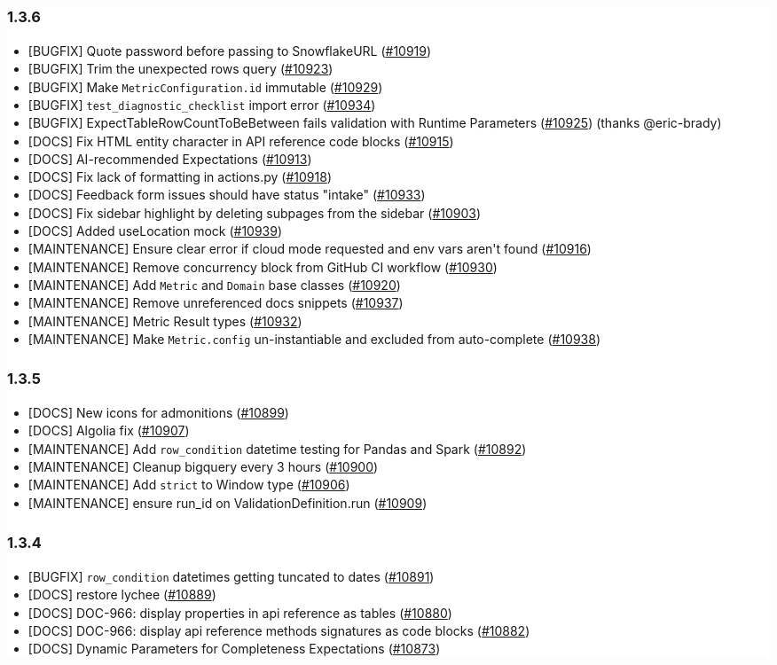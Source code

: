 ### 1.3.6
* [BUGFIX] Quote password before passing to SnowflakeURL ([#10919](https://github.com/great-expectations/great_expectations/pull/10919))
* [BUGFIX] Trim the unexpected rows query ([#10923](https://github.com/great-expectations/great_expectations/pull/10923))
* [BUGFIX] Make `MetricConfiguration.id` immutable ([#10929](https://github.com/great-expectations/great_expectations/pull/10929))
* [BUGFIX] `test_diagnostic_checklist` import error ([#10934](https://github.com/great-expectations/great_expectations/pull/10934))
* [BUGFIX] ExpectTableRowCountToBeBetween fails validation with Runtime Parameters ([#10925](https://github.com/great-expectations/great_expectations/pull/10925)) (thanks @eric-brady)
* [DOCS] Fix HTML entity character in API reference code blocks ([#10915](https://github.com/great-expectations/great_expectations/pull/10915))
* [DOCS] AI-recommended Expectations ([#10913](https://github.com/great-expectations/great_expectations/pull/10913))
* [DOCS] Fix lack of formatting in actions.py ([#10918](https://github.com/great-expectations/great_expectations/pull/10918))
* [DOCS] Feedback form issues should have status "intake" ([#10933](https://github.com/great-expectations/great_expectations/pull/10933))
* [DOCS] Fix sidebar highlight by deleting subpages from the sidebar ([#10903](https://github.com/great-expectations/great_expectations/pull/10903))
* [DOCS] Added useLocation mock ([#10939](https://github.com/great-expectations/great_expectations/pull/10939))
* [MAINTENANCE] Ensure clear error if cloud mode requested and env vars aren't found ([#10916](https://github.com/great-expectations/great_expectations/pull/10916))
* [MAINTENANCE] Remove concurrency block from GitHub CI workflow ([#10930](https://github.com/great-expectations/great_expectations/pull/10930))
* [MAINTENANCE] Add `Metric` and `Domain` base classes ([#10920](https://github.com/great-expectations/great_expectations/pull/10920))
* [MAINTENANCE] Remove unreferenced docs snippets ([#10937](https://github.com/great-expectations/great_expectations/pull/10937))
* [MAINTENANCE] Metric Result types ([#10932](https://github.com/great-expectations/great_expectations/pull/10932))
* [MAINTENANCE] Make `Metric.config` un-instantiable and excluded from auto-complete ([#10938](https://github.com/great-expectations/great_expectations/pull/10938))

### 1.3.5
* [DOCS] New icons for admonitions ([#10899](https://github.com/great-expectations/great_expectations/pull/10899))
* [DOCS] Algolia fix ([#10907](https://github.com/great-expectations/great_expectations/pull/10907))
* [MAINTENANCE] Add `row_condition` datetime testing for Pandas and Spark ([#10892](https://github.com/great-expectations/great_expectations/pull/10892))
* [MAINTENANCE] Cleanup bigquery every 3 hours ([#10900](https://github.com/great-expectations/great_expectations/pull/10900))
* [MAINTENANCE] Add `strict` to Window type ([#10906](https://github.com/great-expectations/great_expectations/pull/10906))
* [MAINTENANCE] ensure run_id on ValidationDefinition.run ([#10909](https://github.com/great-expectations/great_expectations/pull/10909))

### 1.3.4
* [BUGFIX] `row_condition` datetimes getting tuncated to dates ([#10891](https://github.com/great-expectations/great_expectations/pull/10891))
* [DOCS] restore lychee ([#10889](https://github.com/great-expectations/great_expectations/pull/10889))
* [DOCS] DOC-966: display properties in api reference as tables ([#10880](https://github.com/great-expectations/great_expectations/pull/10880))
* [DOCS] DOC-966: display api reference methods signatures as code blocks ([#10882](https://github.com/great-expectations/great_expectations/pull/10882))
* [DOCS] Dynamic Parameters for Completeness Expectations ([#10873](https://github.com/great-expectations/great_expectations/pull/10873))